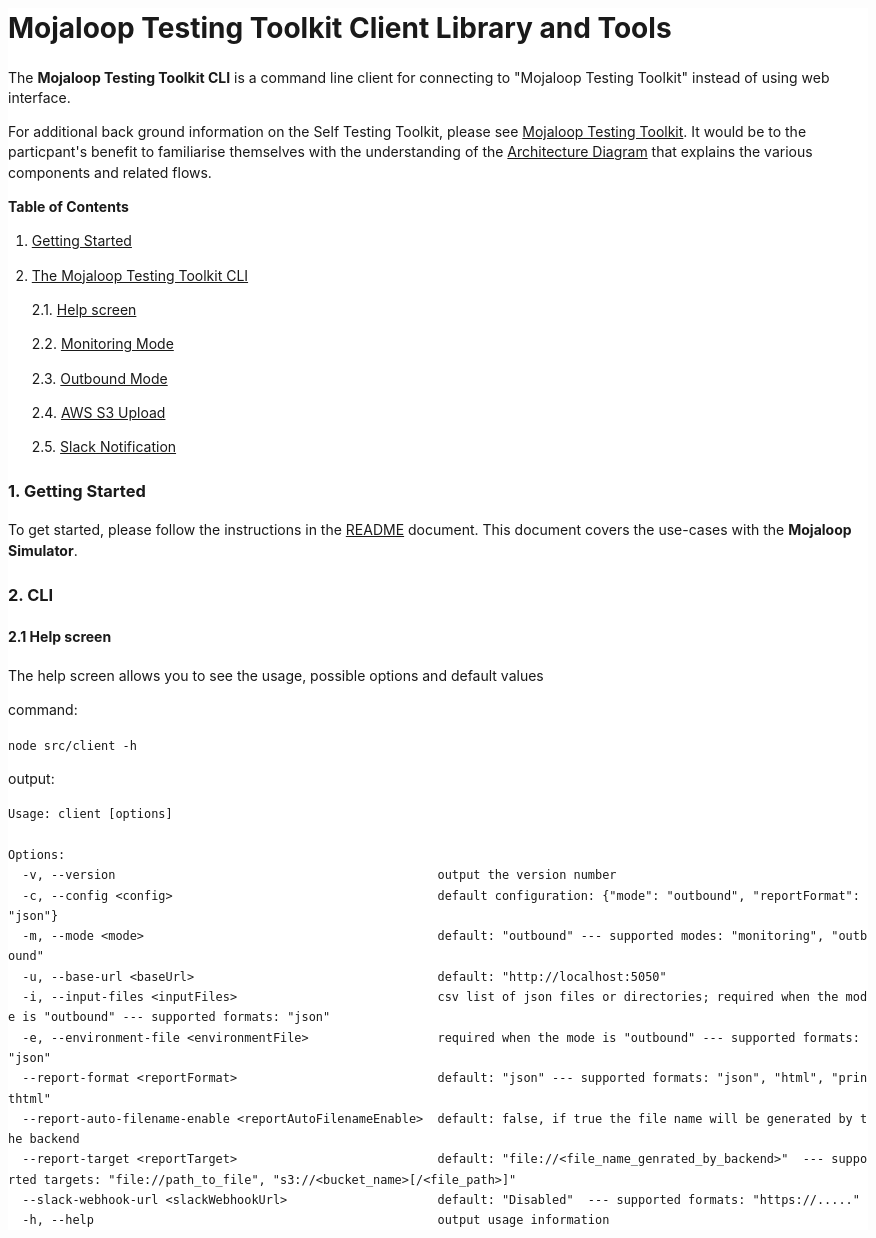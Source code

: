 Mojaloop Testing Toolkit Client Library and Tools
=================================================

The **Mojaloop Testing Toolkit CLI** is a command line client for connecting to "Mojaloop Testing Toolkit" instead of using web interface.

For additional back ground information on the Self Testing Toolkit, please see [Mojaloop Testing Toolkit](/documents/Mojaloop-Testing-Toolkit.md). It would be to the particpant's benefit to familiarise themselves with the understanding of the  [Architecture Diagram](/documents/MojaloopÂ-Testing-Tool.md#7-architecture) that explains the various components and related flows.


**Table of Contents**

1. [Getting Started](#1-getting-started)
2. [The Mojaloop Testing Toolkit CLI](#2-the-mojaloop-testing-toolkit)

    2.1. [Help screen](#21-at-first-glance)

    2.2. [Monitoring Mode](#22-monitoring-mode)

    2.3. [Outbound Mode](#23-outbound-mode)

    2.4. [AWS S3 Upload](#24-aws-s3-upload)

    2.5. [Slack Notification](#25-slack-notification)

### 1. Getting Started

To get started, please follow the instructions in the [README](/README.md) document. This document covers the use-cases with the **Mojaloop Simulator**.

### 2. CLI

#### 2.1 Help screen

The help screen allows you to see the usage, possible options and default values

command: 

```
node src/client -h
```

output:

```
Usage: client [options]

Options:
  -v, --version                                             output the version number
  -c, --config <config>                                     default configuration: {"mode": "outbound", "reportFormat": "json"}
  -m, --mode <mode>                                         default: "outbound" --- supported modes: "monitoring", "outbound"
  -u, --base-url <baseUrl>                                  default: "http://localhost:5050"
  -i, --input-files <inputFiles>                            csv list of json files or directories; required when the mode is "outbound" --- supported formats: "json"
  -e, --environment-file <environmentFile>                  required when the mode is "outbound" --- supported formats: "json"
  --report-format <reportFormat>                            default: "json" --- supported formats: "json", "html", "printhtml"
  --report-auto-filename-enable <reportAutoFilenameEnable>  default: false, if true the file name will be generated by the backend
  --report-target <reportTarget>                            default: "file://<file_name_genrated_by_backend>"  --- supported targets: "file://path_to_file", "s3://<bucket_name>[/<file_path>]"
  --slack-webhook-url <slackWebhookUrl>                     default: "Disabled"  --- supported formats: "https://....."
  -h, --help                                                output usage information

```